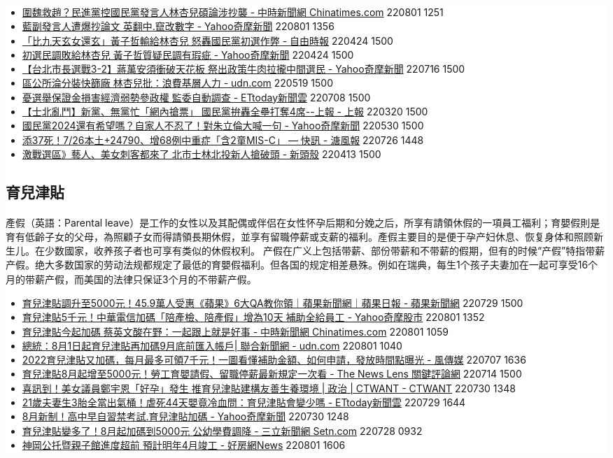- [圍魏救趙？民進黨控國民黨發言人林杏兒碩論涉抄襲 - 中時新聞網 Chinatimes.com](https://www.chinatimes.com/amp/realtimenews/20220801002098-260407 "圍魏救趙？民進黨控國民黨發言人林杏兒碩論涉抄襲 - 中時新聞網 Chinatimes.com") 220801 1251
- [藍副發言人遭爆抄論文 英翻中.竄改數字 - Yahoo奇摩新聞](https://tw.news.yahoo.com/%E8%97%8D%E5%89%AF%E7%99%BC%E8%A8%80%E4%BA%BA%E9%81%AD%E7%88%86%E6%8A%84%E8%AB%96%E6%96%87-%E8%8B%B1%E7%BF%BB%E4%B8%AD-%E7%AB%84%E6%94%B9%E6%95%B8%E5%AD%97-053822501.html "藍副發言人遭爆抄論文 英翻中.竄改數字 - Yahoo奇摩新聞") 220801 1356
- [「比九天玄女還玄」黃子哲輸給林杏兒 怒轟國民黨初選作弊 - 自由時報](https://news.ltn.com.tw/news/politics/breakingnews/3904065 "「比九天玄女還玄」黃子哲輸給林杏兒 怒轟國民黨初選作弊 - 自由時報") 220424 1500
- [初選民調敗給林杏兒 黃子哲質疑民調有瑕疵 - Yahoo奇摩新聞](https://tw.news.yahoo.com/%E5%88%9D%E9%81%B8%E6%B0%91%E8%AA%BF%E6%95%97%E7%B5%A6%E6%9E%97%E6%9D%8F%E5%85%92-%E9%BB%83%E5%AD%90%E5%93%B2%E8%B3%AA%E7%96%91%E6%B0%91%E8%AA%BF%E6%9C%89%E7%91%95%E7%96%B5-111002184.html "初選民調敗給林杏兒 黃子哲質疑民調有瑕疵 - Yahoo奇摩新聞") 220424 1500
- [【台北市長選戰3-2】蔣萬安須衝破天花板 祭出政策牛肉拉攏中間選民 - Yahoo奇摩新聞](https://tw.news.yahoo.com/%E5%8F%B0%E5%8C%97%E5%B8%82%E9%95%B7%E9%81%B8%E6%88%B03-2-%E8%94%A3%E8%90%AC%E5%AE%89%E9%A0%88%E8%A1%9D%E7%A0%B4%E5%A4%A9%E8%8A%B1%E6%9D%BF-%E7%A5%AD%E5%87%BA%E6%94%BF%E7%AD%96%E7%89%9B%E8%82%89%E6%8B%89%E6%94%8F%E4%B8%AD%E9%96%93%E9%81%B8%E6%B0%91-160254144.html "【台北市長選戰3-2】蔣萬安須衝破天花板 祭出政策牛肉拉攏中間選民 - Yahoo奇摩新聞") 220716 1500
- [區公所淪分裝快篩廠 林杏兒批：浪費基層人力 - udn.com](https://udn.com/news/story/7323/6324923 "區公所淪分裝快篩廠 林杏兒批：浪費基層人力 - udn.com") 220519 1500
- [憂選舉保證金損害經濟弱勢參政權 監委自動調查 - ETtoday新聞雲](https://www.ettoday.net/news/20220708/2289871.htm "憂選舉保證金損害經濟弱勢參政權 監委自動調查 - ETtoday新聞雲") 220708 1500
- [【士北亂鬥】新黨、無黨忙「網內搶票」 國民黨拚轟全壘打奪4席--上報 - 上報](https://www.upmedia.mg/news_info.php?Type=1&SerialNo=140338 "【士北亂鬥】新黨、無黨忙「網內搶票」 國民黨拚轟全壘打奪4席--上報 - 上報") 220320 1500
- [國民黨2024還有希望嗎？自家人不忍了！對朱立倫大喊一句 - Yahoo奇摩新聞](https://tw.news.yahoo.com/%E5%9C%8B%E6%B0%91%E9%BB%A82024%E9%82%84%E6%9C%89%E5%B8%8C%E6%9C%9B%E5%97%8E-%E8%87%AA%E5%AE%B6%E4%BA%BA%E4%B8%8D%E5%BF%8D%E4%BA%86-%E5%B0%8D%E6%9C%B1%E7%AB%8B%E5%80%AB%E5%A4%A7%E5%96%8A-%E5%8F%A5-045534601.html "國民黨2024還有希望嗎？自家人不忍了！對朱立倫大喊一句 - Yahoo奇摩新聞") 220530 1500
- [添37死！7/26本土+24790、增68例中重症「含2童MIS-C」 — 快訊 - 溏風報](https://fongnews.net/breaknews/59653/ "添37死！7/26本土+24790、增68例中重症「含2童MIS-C」 — 快訊 - 溏風報") 220726 1448
- [激戰選區》藝人、美女刺客都來了 北市士林北投新人搶破頭 - 新頭殼](https://newtalk.tw/news/view/2022-04-13/738528 "激戰選區》藝人、美女刺客都來了 北市士林北投新人搶破頭 - 新頭殼") 220413 1500

## 育兒津貼

產假（英語：Parental leave）是工作的女性以及其配偶或伴侣在女性怀孕后期和分娩之后，所享有請領休假的一項員工福利；育嬰假則是育有低齡子女的父母，為照顧子女而得請領長期休假，並享有留職停薪或支薪的福利。產假主要目的是便于孕产妇休息、恢复身体和照顾新生儿。在少数國家，收养孩子者也可享有类似的休假权利。
产假在广义上包括带薪、部份带薪和不带薪的假期，但有的时候“产假”特指带薪产假。绝大多数国家的劳动法规都规定了最低的育嬰假福利。但各国的规定相差悬殊。例如在瑞典，每生1个孩子夫妻加在一起可享受16个月的带薪产假，而美国的法律只保证3个月的不带薪产假。
- [育兒津貼調升至5000元！45.9萬人受惠《蘋果》6大QA教你領｜蘋果新聞網｜蘋果日報 - 蘋果新聞網](https://www.appledaily.com.tw/life/20220729/34C28E3D0A5F335B88A7BB003D "育兒津貼調升至5000元！45.9萬人受惠《蘋果》6大QA教你領｜蘋果新聞網｜蘋果日報 - 蘋果新聞網") 220729 1500
- [育兒津貼5千元！中華電信加碼「陪產檢、陪產假」增為10天 補助全給員工 - Yahoo奇摩股市](https://tw.stock.yahoo.com/news/%E4%B8%AD%E8%8F%AF%E9%9B%BB%E4%BF%A1%E5%8A%A0%E7%A2%BC%E3%80%8C%E9%99%AA%E7%94%A2%E6%AA%A2%E3%80%81%E9%99%AA%E7%94%A2%E5%81%87%E3%80%8D%E5%A2%9E%E7%82%BA-10-%E5%A4%A9-054659860.html "育兒津貼5千元！中華電信加碼「陪產檢、陪產假」增為10天 補助全給員工 - Yahoo奇摩股市") 220801 1352
- [育兒津貼今起加碼 蔡英文酸在野：一起跟上就是好事 - 中時新聞網 Chinatimes.com](https://www.chinatimes.com/realtimenews/20220801001423-260407?ctrack=pc_main_rtime_p02 "育兒津貼今起加碼 蔡英文酸在野：一起跟上就是好事 - 中時新聞網 Chinatimes.com") 220801 1059
- [總統：8月1日起育兒津貼再加碼9月底前匯入帳戶| 聯合新聞網 - udn.com](https://udn.com/news/story/7266/6502649?from=udn-catebreaknews_ch2 "總統：8月1日起育兒津貼再加碼9月底前匯入帳戶| 聯合新聞網 - udn.com") 220801 1040
- [2022育兒津貼又加碼，每月最多可領7千元！一圖看懂補助金額、如何申請，發放時間點曝光 - 風傳媒](https://www.storm.mg/lifestyle/4413911 "2022育兒津貼又加碼，每月最多可領7千元！一圖看懂補助金額、如何申請，發放時間點曝光 - 風傳媒") 220707 1636
- [育兒津貼8月起增至5000元！勞工育嬰請假、留職停薪最新規定一次看 - The News Lens 關鍵評論網](https://www.thenewslens.com/article/169734 "育兒津貼8月起增至5000元！勞工育嬰請假、留職停薪最新規定一次看 - The News Lens 關鍵評論網") 220714 1500
- [喜訊到！美女議員鄭宇恩「好孕」發生 推育兒津貼建構友善生養環境 | 政治 | CTWANT - CTWANT](https://www.ctwant.com/article/198032 "喜訊到！美女議員鄭宇恩「好孕」發生 推育兒津貼建構友善生養環境 | 政治 | CTWANT - CTWANT") 220730 1348
- [21歲夫妻生3胎全當出氣桶！虐死44天嬰竟冷血問：育兒津貼會變少嗎 - ETtoday新聞雲](https://www.ettoday.net/news/20220729/2304980.htm "21歲夫妻生3胎全當出氣桶！虐死44天嬰竟冷血問：育兒津貼會變少嗎 - ETtoday新聞雲") 220729 1644
- [8月新制！高中早自習禁考試.育兒津貼加碼 - Yahoo奇摩新聞](https://tw.news.yahoo.com/8%E6%9C%88%E6%96%B0%E5%88%B6-%E9%AB%98%E4%B8%AD%E6%97%A9%E8%87%AA%E7%BF%92%E7%A6%81%E8%80%83%E8%A9%A6-%E8%82%B2%E5%85%92%E6%B4%A5%E8%B2%BC%E5%8A%A0%E7%A2%BC-040231619.html "8月新制！高中早自習禁考試.育兒津貼加碼 - Yahoo奇摩新聞") 220730 1248
- [育兒津貼變多了！8月起加碼到5000元 公幼學費調降 - 三立新聞網 Setn.com](https://www.setn.com/m/news.aspx?NewsID=1152558 "育兒津貼變多了！8月起加碼到5000元 公幼學費調降 - 三立新聞網 Setn.com") 220728 0932
- [神岡公托暨親子館進度超前 預計明年4月竣工 - 好房網News](https://news.housefun.com.tw/news/article/183960343800.html "神岡公托暨親子館進度超前 預計明年4月竣工 - 好房網News") 220801 1606